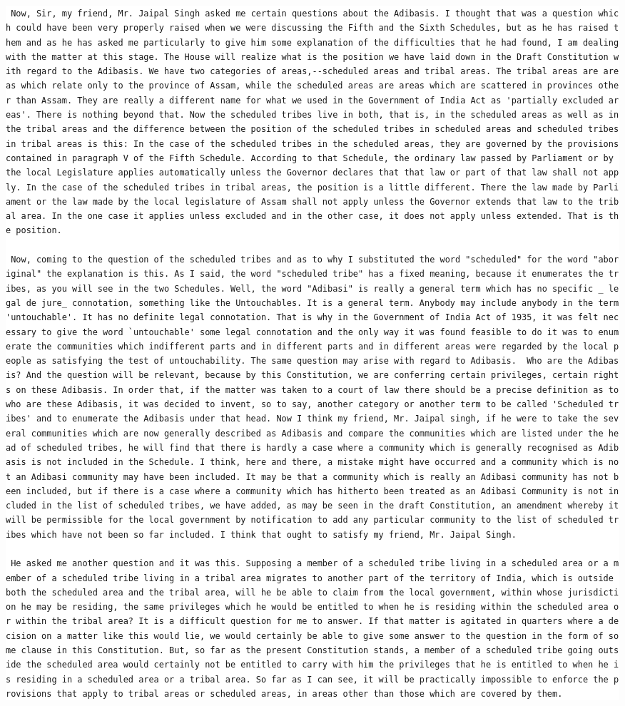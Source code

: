      Now, Sir, my friend, Mr. Jaipal Singh asked me certain questions about the Adibasis. I thought that was a question which could have been very properly raised when we were discussing the Fifth and the Sixth Schedules, but as he has raised them and as he has asked me particularly to give him some explanation of the difficulties that he had found, I am dealing with the matter at this stage. The House will realize what is the position we have laid down in the Draft Constitution with regard to the Adibasis. We have two categories of areas,--scheduled areas and tribal areas. The tribal areas are areas which relate only to the province of Assam, while the scheduled areas are areas which are scattered in provinces other than Assam. They are really a different name for what we used in the Government of India Act as 'partially excluded areas'. There is nothing beyond that. Now the scheduled tribes live in both, that is, in the scheduled areas as well as in the tribal areas and the difference between the position of the scheduled tribes in scheduled areas and scheduled tribes in tribal areas is this: In the case of the scheduled tribes in the scheduled areas, they are governed by the provisions contained in paragraph V of the Fifth Schedule. According to that Schedule, the ordinary law passed by Parliament or by the local Legislature applies automatically unless the Governor declares that that law or part of that law shall not apply. In the case of the scheduled tribes in tribal areas, the position is a little different. There the law made by Parliament or the law made by the local legislature of Assam shall not apply unless the Governor extends that law to the tribal area. In the one case it applies unless excluded and in the other case, it does not apply unless extended. That is the position.

     Now, coming to the question of the scheduled tribes and as to why I substituted the word "scheduled" for the word "aboriginal" the explanation is this. As I said, the word "scheduled tribe" has a fixed meaning, because it enumerates the tribes, as you will see in the two Schedules. Well, the word "Adibasi" is really a general term which has no specific _ legal de jure_ connotation, something like the Untouchables. It is a general term. Anybody may include anybody in the term 'untouchable'. It has no definite legal connotation. That is why in the Government of India Act of 1935, it was felt necessary to give the word `untouchable' some legal connotation and the only way it was found feasible to do it was to enumerate the communities which indifferent parts and in different parts and in different areas were regarded by the local people as satisfying the test of untouchability. The same question may arise with regard to Adibasis.  Who are the Adibasis? And the question will be relevant, because by this Constitution, we are conferring certain privileges, certain rights on these Adibasis. In order that, if the matter was taken to a court of law there should be a precise definition as to who are these Adibasis, it was decided to invent, so to say, another category or another term to be called 'Scheduled tribes' and to enumerate the Adibasis under that head. Now I think my friend, Mr. Jaipal singh, if he were to take the several communities which are now generally described as Adibasis and compare the communities which are listed under the head of scheduled tribes, he will find that there is hardly a case where a community which is generally recognised as Adibasis is not included in the Schedule. I think, here and there, a mistake might have occurred and a community which is not an Adibasi community may have been included. It may be that a community which is really an Adibasi community has not been included, but if there is a case where a community which has hitherto been treated as an Adibasi Community is not included in the list of scheduled tribes, we have added, as may be seen in the draft Constitution, an amendment whereby it will be permissible for the local government by notification to add any particular community to the list of scheduled tribes which have not been so far included. I think that ought to satisfy my friend, Mr. Jaipal Singh.

     He asked me another question and it was this. Supposing a member of a scheduled tribe living in a scheduled area or a member of a scheduled tribe living in a tribal area migrates to another part of the territory of India, which is outside both the scheduled area and the tribal area, will he be able to claim from the local government, within whose jurisdiction he may be residing, the same privileges which he would be entitled to when he is residing within the scheduled area or within the tribal area? It is a difficult question for me to answer. If that matter is agitated in quarters where a decision on a matter like this would lie, we would certainly be able to give some answer to the question in the form of some clause in this Constitution. But, so far as the present Constitution stands, a member of a scheduled tribe going outside the scheduled area would certainly not be entitled to carry with him the privileges that he is entitled to when he is residing in a scheduled area or a tribal area. So far as I can see, it will be practically impossible to enforce the provisions that apply to tribal areas or scheduled areas, in areas other than those which are covered by them.
